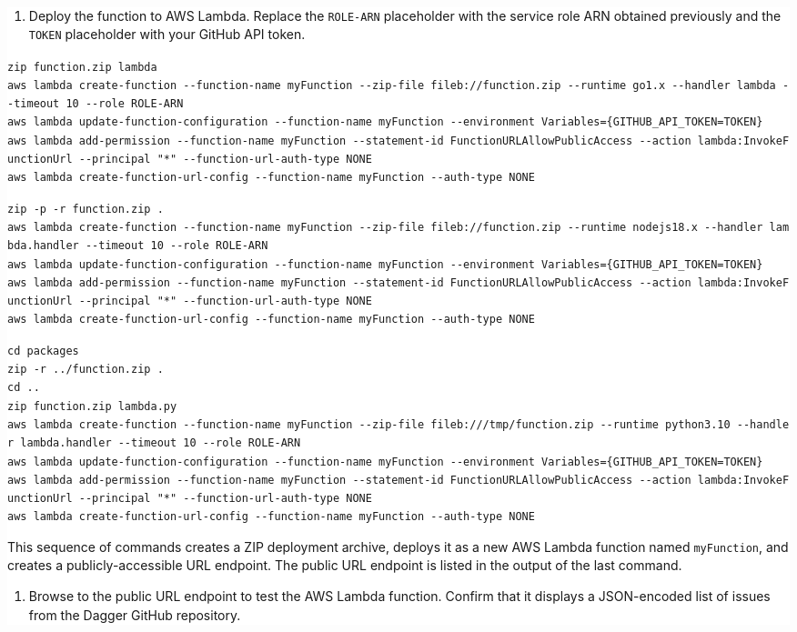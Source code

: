 1. Deploy the function to AWS Lambda. Replace the `ROLE-ARN` placeholder with the service role ARN obtained previously and the `TOKEN` placeholder with your GitHub API token.

  <Tabs groupId="language">
  <TabItem value="Go">

  ```shell
  zip function.zip lambda
  aws lambda create-function --function-name myFunction --zip-file fileb://function.zip --runtime go1.x --handler lambda --timeout 10 --role ROLE-ARN
  aws lambda update-function-configuration --function-name myFunction --environment Variables={GITHUB_API_TOKEN=TOKEN}
  aws lambda add-permission --function-name myFunction --statement-id FunctionURLAllowPublicAccess --action lambda:InvokeFunctionUrl --principal "*" --function-url-auth-type NONE
  aws lambda create-function-url-config --function-name myFunction --auth-type NONE
  ```

  </TabItem>
  <TabItem value="Node.js">

  ```shell
  zip -p -r function.zip .
  aws lambda create-function --function-name myFunction --zip-file fileb://function.zip --runtime nodejs18.x --handler lambda.handler --timeout 10 --role ROLE-ARN
  aws lambda update-function-configuration --function-name myFunction --environment Variables={GITHUB_API_TOKEN=TOKEN}
  aws lambda add-permission --function-name myFunction --statement-id FunctionURLAllowPublicAccess --action lambda:InvokeFunctionUrl --principal "*" --function-url-auth-type NONE
  aws lambda create-function-url-config --function-name myFunction --auth-type NONE
  ```

  </TabItem>
  <TabItem value="Python">

  ```shell
  cd packages
  zip -r ../function.zip .
  cd ..
  zip function.zip lambda.py
  aws lambda create-function --function-name myFunction --zip-file fileb:///tmp/function.zip --runtime python3.10 --handler lambda.handler --timeout 10 --role ROLE-ARN
  aws lambda update-function-configuration --function-name myFunction --environment Variables={GITHUB_API_TOKEN=TOKEN}
  aws lambda add-permission --function-name myFunction --statement-id FunctionURLAllowPublicAccess --action lambda:InvokeFunctionUrl --principal "*" --function-url-auth-type NONE
  aws lambda create-function-url-config --function-name myFunction --auth-type NONE
  ```

  </TabItem>
  </Tabs>

  This sequence of commands creates a ZIP deployment archive, deploys it as a new AWS Lambda function named `myFunction`, and creates a publicly-accessible URL endpoint. The public URL endpoint is listed in the output of the last command.

1. Browse to the public URL endpoint to test the AWS Lambda function. Confirm that it displays a JSON-encoded list of issues from the Dagger GitHub repository.
